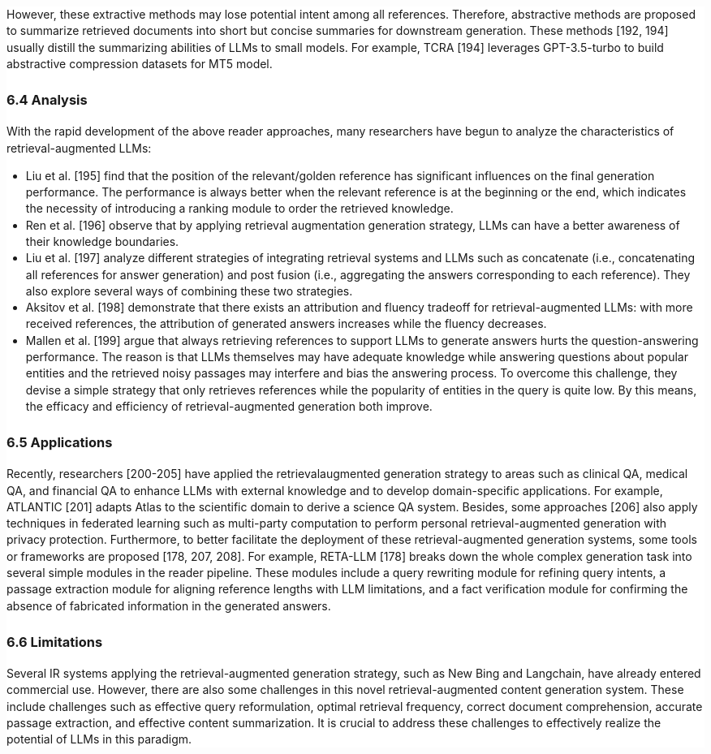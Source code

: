 However, these extractive methods may lose potential intent among all references. Therefore, abstractive methods are proposed to summarize retrieved documents into short but concise summaries for downstream generation. These methods [192, 194] usually distill the summarizing abilities of LLMs to small models. For example, TCRA [194] leverages GPT-3.5-turbo to build abstractive compression datasets for MT5 model.

### 6.4 Analysis

With the rapid development of the above reader approaches, many researchers have begun to analyze the characteristics of retrieval-augmented LLMs:

- Liu et al. [195] find that the position of the relevant/golden reference has significant influences on the final generation performance. The performance is always better when the relevant reference is at the beginning or the end, which indicates the necessity of introducing a ranking module to order the retrieved knowledge.
- Ren et al. [196] observe that by applying retrieval augmentation generation strategy, LLMs can have a better awareness of their knowledge boundaries.
- Liu et al. [197] analyze different strategies of integrating retrieval systems and LLMs such as concatenate (i.e., concatenating all references for answer generation) and post fusion (i.e., aggregating the answers corresponding to each reference). They also explore several ways of combining these two strategies.
- Aksitov et al. [198] demonstrate that there exists an attribution and fluency tradeoff for retrieval-augmented LLMs: with more received references, the attribution of generated answers increases while the fluency decreases.
- Mallen et al. [199] argue that always retrieving references to support LLMs to generate answers hurts the question-answering performance. The reason is that LLMs themselves may have adequate knowledge while answering questions about popular entities and the retrieved noisy passages may interfere and bias the answering process. To overcome this challenge, they devise a simple strategy that only retrieves references while the popularity of entities in the query is quite low. By this means, the efficacy and efficiency of retrieval-augmented generation both improve.


### 6.5 Applications

Recently, researchers [200-205] have applied the retrievalaugmented generation strategy to areas such as clinical QA, medical QA, and financial QA to enhance LLMs with external knowledge and to develop domain-specific applications. For example, ATLANTIC [201] adapts Atlas to the scientific domain to derive a science QA system. Besides, some approaches [206] also apply techniques in federated learning such as multi-party computation to perform personal retrieval-augmented generation with privacy protection.
Furthermore, to better facilitate the deployment of these retrieval-augmented generation systems, some tools or frameworks are proposed [178, 207, 208]. For example, RETA-LLM [178] breaks down the whole complex generation task into several simple modules in the reader pipeline. These modules include a query rewriting module for refining query intents, a passage extraction module for aligning reference lengths with LLM limitations, and a fact verification module for confirming the absence of fabricated information in the generated answers.

### 6.6 Limitations

Several IR systems applying the retrieval-augmented generation strategy, such as New Bing and Langchain, have already entered commercial use. However, there are also some challenges in this novel retrieval-augmented content generation system. These include challenges such as effective query reformulation, optimal retrieval frequency, correct document comprehension, accurate passage extraction, and effective content summarization. It is crucial to address these challenges to effectively realize the potential of LLMs in this paradigm.
